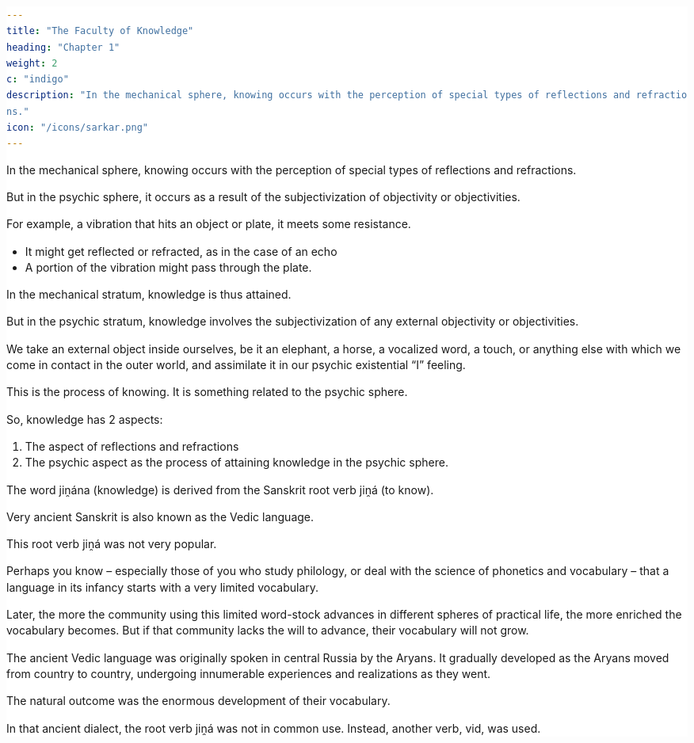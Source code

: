 ```yaml
---
title: "The Faculty of Knowledge"
heading: "Chapter 1"
weight: 2
c: "indigo"
description: "In the mechanical sphere, knowing occurs with the perception of special types of reflections and refractions."
icon: "/icons/sarkar.png"
---
```



In the mechanical sphere, knowing occurs with the perception of special types of reflections and refractions. 

But in the psychic sphere, it occurs as a result of the subjectivization of objectivity or objectivities.

For example, a vibration that hits an object or plate, it meets some resistance. 
- It might get reflected or refracted, as in the case of an echo
- A portion of the vibration might pass through the plate. 

In the mechanical stratum, knowledge is thus attained. 

But in the psychic stratum, knowledge involves the subjectivization of any external objectivity or objectivities.

We take an external object inside ourselves, be it an elephant, a horse, a vocalized word, a touch, or anything else with which we come in contact in the outer world, and assimilate it in our psychic existential “I” feeling. 

This is the process of knowing. It is something related to the psychic sphere. 

So, knowledge has 2 aspects:

1. The aspect of reflections and refractions
2. The psychic aspect as the process of attaining knowledge in the psychic sphere.

The word jiṋána (knowledge) is derived from the Sanskrit root verb jiṋá (to know).

Very ancient Sanskrit is also known as the Vedic language. 

This root verb jiṋá was not very popular.

Perhaps you know – especially those of you who study philology, or deal with the science of phonetics and vocabulary – that a language in its infancy starts with a very limited vocabulary. 

Later, the more the community using this limited word-stock advances in different spheres of practical life, the more enriched the vocabulary becomes. But if that community lacks the will to advance, their vocabulary will not grow.

The ancient Vedic language was originally spoken in central Russia by the Aryans. It gradually developed as the Aryans moved from country to country, undergoing innumerable experiences and realizations as they went. 

The natural outcome was the enormous development of their vocabulary. 

In that ancient dialect, the root verb jiṋá was not in common use. Instead, another verb, vid, was used.
